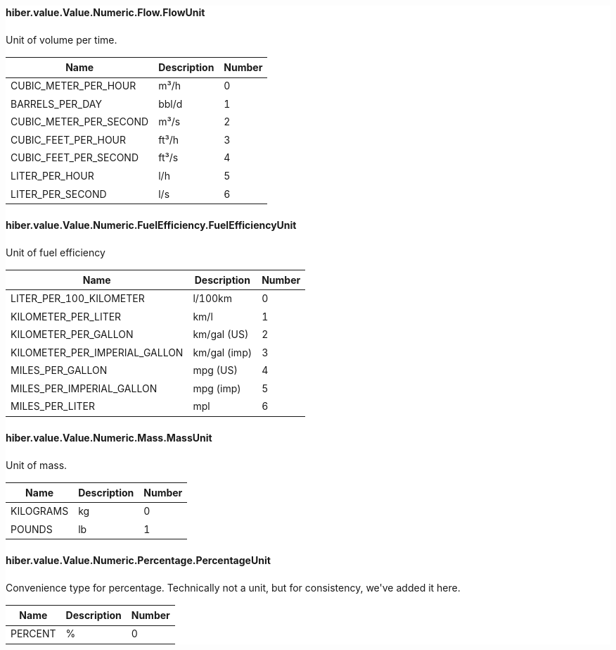 #### hiber.value.Value.Numeric.Flow.FlowUnit
Unit of volume per time.

| Name | Description | Number |
| ---- | ----------- | ------ |
| CUBIC_METER_PER_HOUR | m³/h | 0 |
| BARRELS_PER_DAY | bbl/d | 1 |
| CUBIC_METER_PER_SECOND | m³/s | 2 |
| CUBIC_FEET_PER_HOUR | ft³/h | 3 |
| CUBIC_FEET_PER_SECOND | ft³/s | 4 |
| LITER_PER_HOUR | l/h | 5 |
| LITER_PER_SECOND | l/s | 6 |

#### hiber.value.Value.Numeric.FuelEfficiency.FuelEfficiencyUnit
Unit of fuel efficiency

| Name | Description | Number |
| ---- | ----------- | ------ |
| LITER_PER_100_KILOMETER | l/100km | 0 |
| KILOMETER_PER_LITER | km/l | 1 |
| KILOMETER_PER_GALLON | km/gal (US) | 2 |
| KILOMETER_PER_IMPERIAL_GALLON | km/gal (imp) | 3 |
| MILES_PER_GALLON | mpg (US) | 4 |
| MILES_PER_IMPERIAL_GALLON | mpg (imp) | 5 |
| MILES_PER_LITER | mpl | 6 |

#### hiber.value.Value.Numeric.Mass.MassUnit
Unit of mass.

| Name | Description | Number |
| ---- | ----------- | ------ |
| KILOGRAMS | kg | 0 |
| POUNDS | lb | 1 |

#### hiber.value.Value.Numeric.Percentage.PercentageUnit
Convenience type for percentage. Technically not a unit, but for consistency, we've added it here.

| Name | Description | Number |
| ---- | ----------- | ------ |
| PERCENT | % | 0 |
